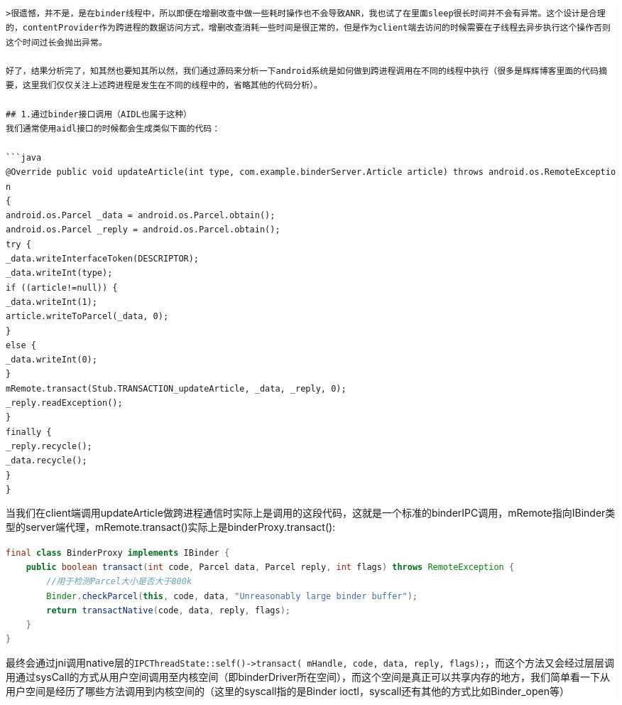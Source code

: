 ```  
>很遗憾，并不是，是在binder线程中，所以即便在增删改查中做一些耗时操作也不会导致ANR，我也试了在里面sleep很长时间并不会有异常。这个设计是合理的，contentProvider作为跨进程的数据访问方式，增删改查消耗一些时间是很正常的，但是作为client端去访问的时候需要在子线程去异步执行这个操作否则这个时间过长会抛出异常。

好了，结果分析完了，知其然也要知其所以然，我们通过源码来分析一下android系统是如何做到跨进程调用在不同的线程中执行（很多是辉辉博客里面的代码摘要，这里我们仅仅关注上述跨进程是发生在不同的线程中的，省略其他的代码分析）。

## 1.通过binder接口调用（AIDL也属于这种）
我们通常使用aidl接口的时候都会生成类似下面的代码：

```java
@Override public void updateArticle(int type, com.example.binderServer.Article article) throws android.os.RemoteException
{
android.os.Parcel _data = android.os.Parcel.obtain();
android.os.Parcel _reply = android.os.Parcel.obtain();
try {
_data.writeInterfaceToken(DESCRIPTOR);
_data.writeInt(type);
if ((article!=null)) {
_data.writeInt(1);
article.writeToParcel(_data, 0);
}
else {
_data.writeInt(0);
}
mRemote.transact(Stub.TRANSACTION_updateArticle, _data, _reply, 0);
_reply.readException();
}
finally {
_reply.recycle();
_data.recycle();
}
}
```    
当我们在client端调用updateArticle做跨进程通信时实际上是调用的这段代码，这就是一个标准的binderIPC调用，mRemote指向IBinder类型的server端代理，mRemote.transact()实际上是binderProxy.transact():    

```java
final class BinderProxy implements IBinder {
    public boolean transact(int code, Parcel data, Parcel reply, int flags) throws RemoteException {
        //用于检测Parcel大小是否大于800k
        Binder.checkParcel(this, code, data, "Unreasonably large binder buffer");
        return transactNative(code, data, reply, flags);
    }
}
```    
最终会通过jni调用native层的`IPCThreadState::self()->transact(
            mHandle, code, data, reply, flags);`，而这个方法又会经过层层调用通过sysCall的方式从用户空间调用至内核空间（即binderDriver所在空间），而这个空间是真正可以共享内存的地方，我们简单看一下从用户空间是经历了哪些方法调用到内核空间的（这里的syscall指的是Binder ioctl，syscall还有其他的方式比如Binder_open等）   
            